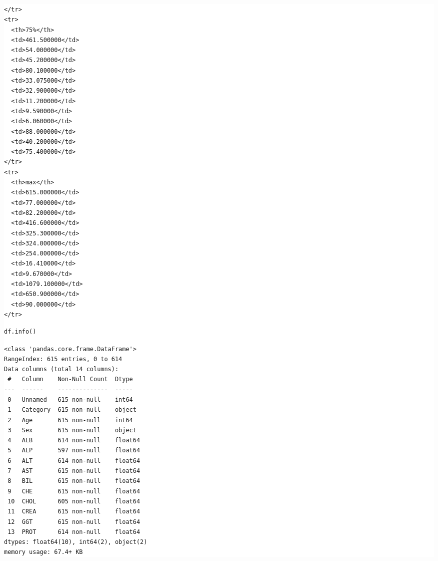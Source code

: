     </tr>
    <tr>
      <th>75%</th>
      <td>461.500000</td>
      <td>54.000000</td>
      <td>45.200000</td>
      <td>80.100000</td>
      <td>33.075000</td>
      <td>32.900000</td>
      <td>11.200000</td>
      <td>9.590000</td>
      <td>6.060000</td>
      <td>88.000000</td>
      <td>40.200000</td>
      <td>75.400000</td>
    </tr>
    <tr>
      <th>max</th>
      <td>615.000000</td>
      <td>77.000000</td>
      <td>82.200000</td>
      <td>416.600000</td>
      <td>325.300000</td>
      <td>324.000000</td>
      <td>254.000000</td>
      <td>16.410000</td>
      <td>9.670000</td>
      <td>1079.100000</td>
      <td>650.900000</td>
      <td>90.000000</td>
    </tr>
  </tbody>
</table>
</div>




```python
df.info()
```

    <class 'pandas.core.frame.DataFrame'>
    RangeIndex: 615 entries, 0 to 614
    Data columns (total 14 columns):
     #   Column    Non-Null Count  Dtype  
    ---  ------    --------------  -----  
     0   Unnamed   615 non-null    int64  
     1   Category  615 non-null    object 
     2   Age       615 non-null    int64  
     3   Sex       615 non-null    object 
     4   ALB       614 non-null    float64
     5   ALP       597 non-null    float64
     6   ALT       614 non-null    float64
     7   AST       615 non-null    float64
     8   BIL       615 non-null    float64
     9   CHE       615 non-null    float64
     10  CHOL      605 non-null    float64
     11  CREA      615 non-null    float64
     12  GGT       615 non-null    float64
     13  PROT      614 non-null    float64
    dtypes: float64(10), int64(2), object(2)
    memory usage: 67.4+ KB
    